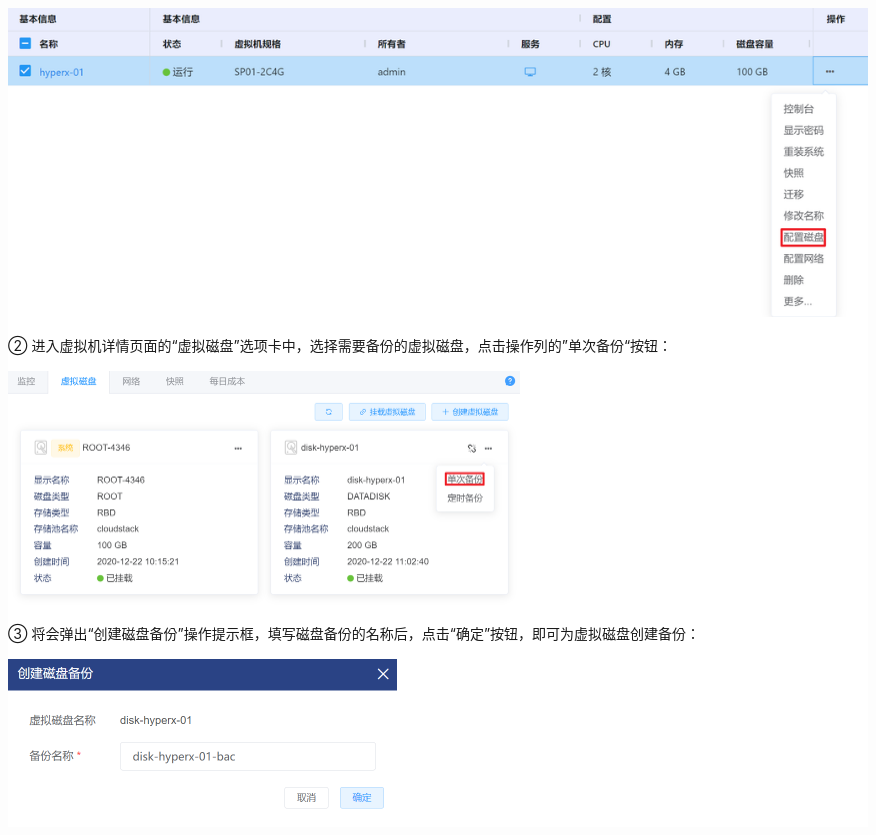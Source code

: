 ![image-20201222104632520](vm_management.assets/image-20201222104632520.png)

② 进入虚拟机详情页面的“虚拟磁盘”选项卡中，选择需要备份的虚拟磁盘，点击操作列的”单次备份“按钮：

<img src="vm_management.assets/image-20201222110513875.png" alt="image-20201222110513875" style="zoom:50%;" />

③ 将会弹出“创建磁盘备份”操作提示框，填写磁盘备份的名称后，点击“确定”按钮，即可为虚拟磁盘创建备份：

<img src="vm_management.assets/image-20201222110434848.png" alt="image-20201222110434848" style="zoom:50%;" />
